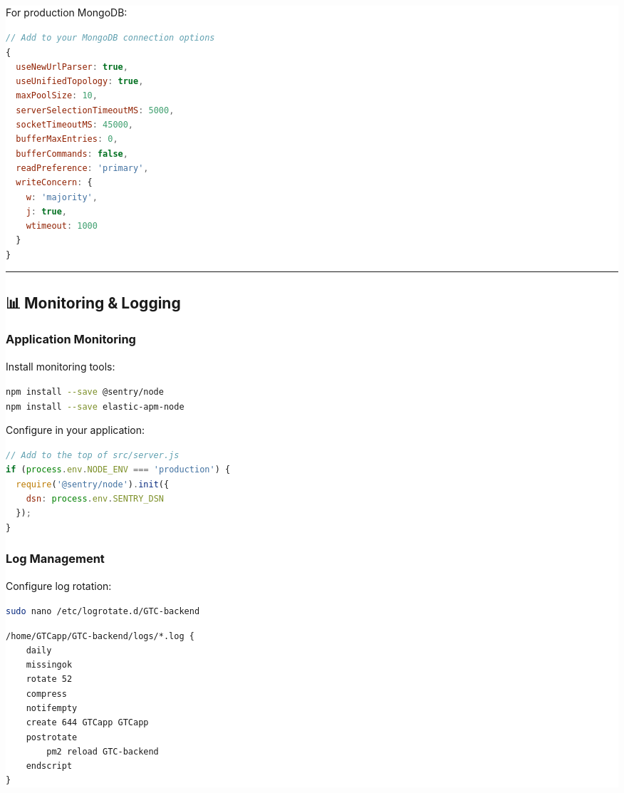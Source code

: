 For production MongoDB:

```javascript
// Add to your MongoDB connection options
{
  useNewUrlParser: true,
  useUnifiedTopology: true,
  maxPoolSize: 10,
  serverSelectionTimeoutMS: 5000,
  socketTimeoutMS: 45000,
  bufferMaxEntries: 0,
  bufferCommands: false,
  readPreference: 'primary',
  writeConcern: {
    w: 'majority',
    j: true,
    wtimeout: 1000
  }
}
```

---

## 📊 Monitoring & Logging

### Application Monitoring

Install monitoring tools:

```bash
npm install --save @sentry/node
npm install --save elastic-apm-node
```

Configure in your application:

```javascript
// Add to the top of src/server.js
if (process.env.NODE_ENV === 'production') {
  require('@sentry/node').init({
    dsn: process.env.SENTRY_DSN
  });
}
```

### Log Management

Configure log rotation:

```bash
sudo nano /etc/logrotate.d/GTC-backend
```

```
/home/GTCapp/GTC-backend/logs/*.log {
    daily
    missingok
    rotate 52
    compress
    notifempty
    create 644 GTCapp GTCapp
    postrotate
        pm2 reload GTC-backend
    endscript
}
```
